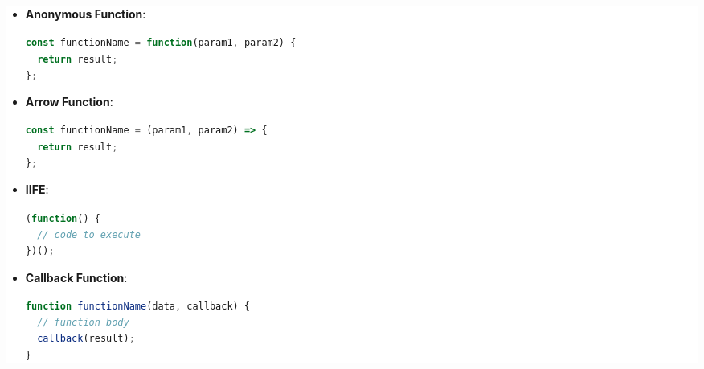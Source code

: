 - **Anonymous Function**:
  ```javascript
  const functionName = function(param1, param2) {
    return result;
  };
  ```

- **Arrow Function**:
  ```javascript
  const functionName = (param1, param2) => {
    return result;
  };
  ```

- **IIFE**:
  ```javascript
  (function() {
    // code to execute
  })();
  ```

- **Callback Function**:
  ```javascript
  function functionName(data, callback) {
    // function body
    callback(result);
  }
  ```

